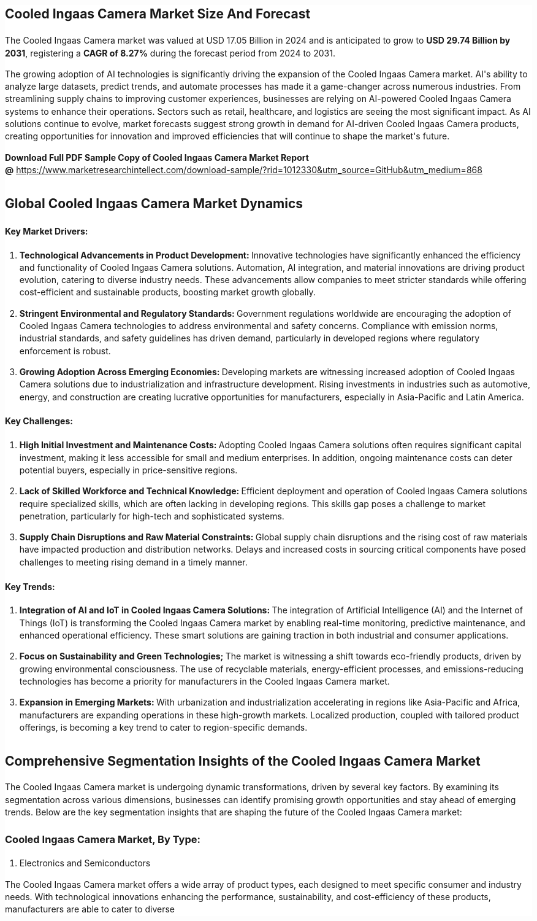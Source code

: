 <h2>Cooled Ingaas Camera Market Size And Forecast</h2><p>The Cooled Ingaas Camera market was valued at USD 17.05 Billion in 2024 and is anticipated to grow to <strong>USD 29.74 Billion by 2031</strong>, registering a <strong>CAGR of 8.27%</strong> during the forecast period from 2024 to 2031.</p><p>The growing adoption of AI technologies is significantly driving the expansion of the Cooled Ingaas Camera market. AI's ability to analyze large datasets, predict trends, and automate processes has made it a game-changer across numerous industries. From streamlining supply chains to improving customer experiences, businesses are relying on AI-powered Cooled Ingaas Camera systems to enhance their operations. Sectors such as retail, healthcare, and logistics are seeing the most significant impact. As AI solutions continue to evolve, market forecasts suggest strong growth in demand for AI-driven Cooled Ingaas Camera products, creating opportunities for innovation and improved efficiencies that will continue to shape the market's future.</p><p><strong>Download Full PDF Sample Copy of Cooled Ingaas Camera Market Report @</strong>&nbsp;<a href="https://www.marketresearchintellect.com/download-sample/?rid=1012330&amp;utm_source=GitHub&amp;utm_medium=868">https://www.marketresearchintellect.com/download-sample/?rid=1012330&amp;utm_source=GitHub&amp;utm_medium=868</a></p><h2>Global Cooled Ingaas Camera Market Dynamics</h2><h4><strong>Key Market Drivers:</strong></h4><ol><li><p><strong>Technological Advancements in Product Development:&nbsp;</strong>Innovative technologies have significantly enhanced the efficiency and functionality of Cooled Ingaas Camera solutions. Automation, AI integration, and material innovations are driving product evolution, catering to diverse industry needs. These advancements allow companies to meet stricter standards while offering cost-efficient and sustainable products, boosting market growth globally.</p></li><li><p><strong>Stringent Environmental and Regulatory Standards:&nbsp;</strong>Government regulations worldwide are encouraging the adoption of Cooled Ingaas Camera technologies to address environmental and safety concerns. Compliance with emission norms, industrial standards, and safety guidelines has driven demand, particularly in developed regions where regulatory enforcement is robust.</p></li><li><p><strong>Growing Adoption Across Emerging Economies:&nbsp;</strong>Developing markets are witnessing increased adoption of Cooled Ingaas Camera solutions due to industrialization and infrastructure development. Rising investments in industries such as automotive, energy, and construction are creating lucrative opportunities for manufacturers, especially in Asia-Pacific and Latin America.</p></li></ol><h4><strong>Key Challenges:</strong></h4><ol><li><p><strong>High Initial Investment and Maintenance Costs:&nbsp;</strong>Adopting Cooled Ingaas Camera solutions often requires significant capital investment, making it less accessible for small and medium enterprises. In addition, ongoing maintenance costs can deter potential buyers, especially in price-sensitive regions.</p></li><li><p><strong>Lack of Skilled Workforce and Technical Knowledge:&nbsp;</strong>Efficient deployment and operation of Cooled Ingaas Camera solutions require specialized skills, which are often lacking in developing regions. This skills gap poses a challenge to market penetration, particularly for high-tech and sophisticated systems.</p></li><li><p><strong>Supply Chain Disruptions and Raw Material Constraints:&nbsp;</strong>Global supply chain disruptions and the rising cost of raw materials have impacted production and distribution networks. Delays and increased costs in sourcing critical components have posed challenges to meeting rising demand in a timely manner.</p></li></ol><h4><strong>Key Trends:</strong></h4><ol><li><p><strong>Integration of AI and IoT in Cooled Ingaas Camera Solutions:&nbsp;</strong>The integration of Artificial Intelligence (AI) and the Internet of Things (IoT) is transforming the Cooled Ingaas Camera market by enabling real-time monitoring, predictive maintenance, and enhanced operational efficiency. These smart solutions are gaining traction in both industrial and consumer applications.</p></li><li><p><strong>Focus on Sustainability and Green Technologies;&nbsp;</strong>The market is witnessing a shift towards eco-friendly products, driven by growing environmental consciousness. The use of recyclable materials, energy-efficient processes, and emissions-reducing technologies has become a priority for manufacturers in the Cooled Ingaas Camera market.</p></li><li><p><strong>Expansion in Emerging Markets:&nbsp;</strong>With urbanization and industrialization accelerating in regions like Asia-Pacific and Africa, manufacturers are expanding operations in these high-growth markets. Localized production, coupled with tailored product offerings, is becoming a key trend to cater to region-specific demands.</p></li></ol><div class="article-main__content" data-test-id="publishing-text-block"><h2>Comprehensive Segmentation Insights of the Cooled Ingaas Camera Market</h2><p>The Cooled Ingaas Camera market is undergoing dynamic transformations, driven by several key factors. By examining its segmentation across various dimensions, businesses can identify promising growth opportunities and stay ahead of emerging trends. Below are the key segmentation insights that are shaping the future of the Cooled Ingaas Camera market:</p><h3><strong>Cooled Ingaas Camera Market, By Type:<br /></strong></h3><ol><li>Electronics and Semiconductors</li></ol><p>The Cooled Ingaas Camera market offers a wide array of product types, each designed to meet specific consumer and industry needs. With technological innovations enhancing the performance, sustainability, and cost-efficiency of these products, manufacturers are able to cater to diverse